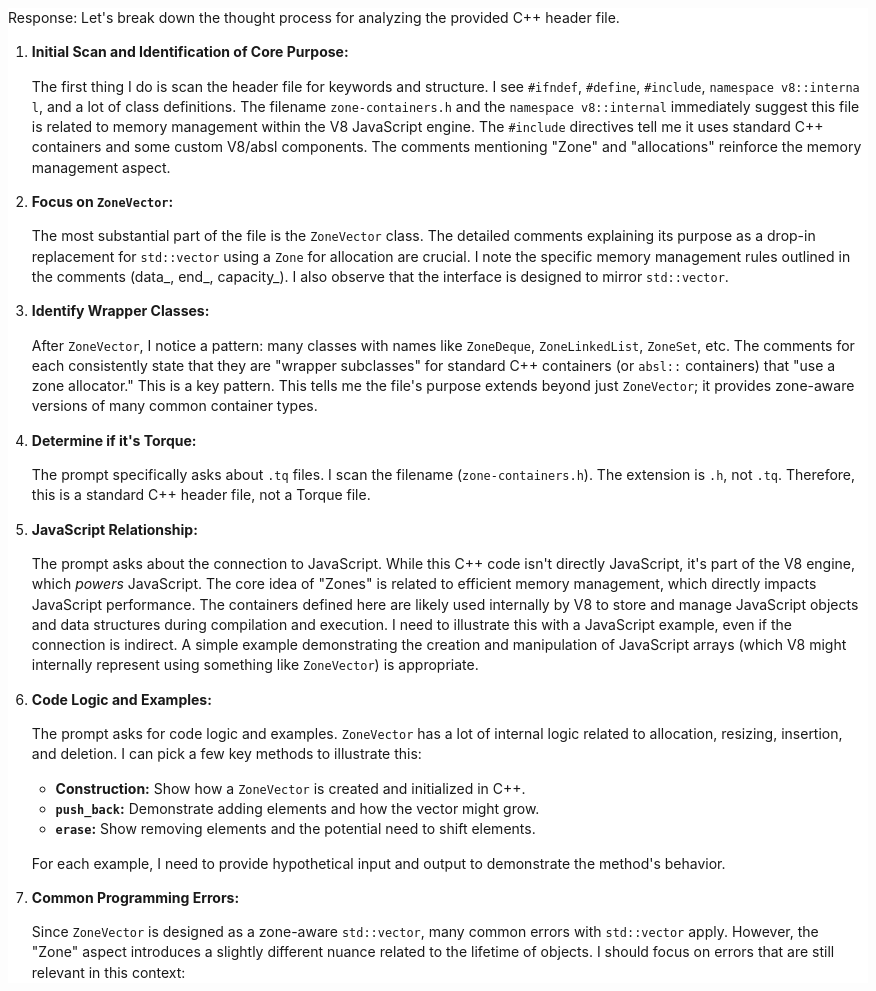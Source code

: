 Response:
Let's break down the thought process for analyzing the provided C++ header file.

1. **Initial Scan and Identification of Core Purpose:**

   The first thing I do is scan the header file for keywords and structure. I see `#ifndef`, `#define`, `#include`, `namespace v8::internal`, and a lot of class definitions. The filename `zone-containers.h` and the `namespace v8::internal` immediately suggest this file is related to memory management within the V8 JavaScript engine. The `#include` directives tell me it uses standard C++ containers and some custom V8/absl components. The comments mentioning "Zone" and "allocations" reinforce the memory management aspect.

2. **Focus on `ZoneVector`:**

   The most substantial part of the file is the `ZoneVector` class. The detailed comments explaining its purpose as a drop-in replacement for `std::vector` using a `Zone` for allocation are crucial. I note the specific memory management rules outlined in the comments (data_, end_, capacity_). I also observe that the interface is designed to mirror `std::vector`.

3. **Identify Wrapper Classes:**

   After `ZoneVector`, I notice a pattern: many classes with names like `ZoneDeque`, `ZoneLinkedList`, `ZoneSet`, etc. The comments for each consistently state that they are "wrapper subclasses" for standard C++ containers (or `absl::` containers) that "use a zone allocator." This is a key pattern. This tells me the file's purpose extends beyond just `ZoneVector`; it provides zone-aware versions of many common container types.

4. **Determine if it's Torque:**

   The prompt specifically asks about `.tq` files. I scan the filename (`zone-containers.h`). The extension is `.h`, not `.tq`. Therefore, this is a standard C++ header file, not a Torque file.

5. **JavaScript Relationship:**

   The prompt asks about the connection to JavaScript. While this C++ code isn't directly JavaScript, it's part of the V8 engine, which *powers* JavaScript. The core idea of "Zones" is related to efficient memory management, which directly impacts JavaScript performance. The containers defined here are likely used internally by V8 to store and manage JavaScript objects and data structures during compilation and execution. I need to illustrate this with a JavaScript example, even if the connection is indirect. A simple example demonstrating the creation and manipulation of JavaScript arrays (which V8 might internally represent using something like `ZoneVector`) is appropriate.

6. **Code Logic and Examples:**

   The prompt asks for code logic and examples. `ZoneVector` has a lot of internal logic related to allocation, resizing, insertion, and deletion. I can pick a few key methods to illustrate this:

   * **Construction:** Show how a `ZoneVector` is created and initialized in C++.
   * **`push_back`:** Demonstrate adding elements and how the vector might grow.
   * **`erase`:** Show removing elements and the potential need to shift elements.

   For each example, I need to provide hypothetical input and output to demonstrate the method's behavior.

7. **Common Programming Errors:**

   Since `ZoneVector` is designed as a zone-aware `std::vector`, many common errors with `std::vector` apply. However, the "Zone" aspect introduces a slightly different nuance related to the lifetime of objects. I should focus on errors that are still relevant in this context:
